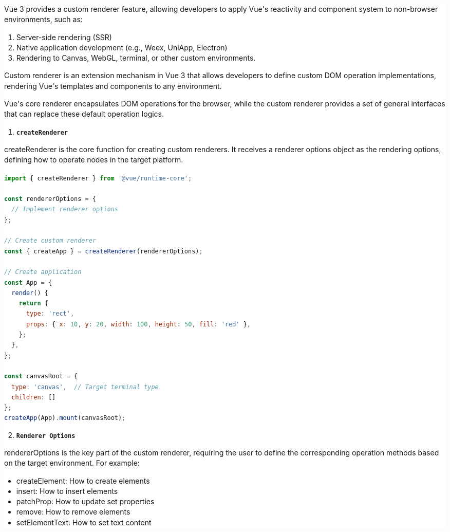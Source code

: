 Vue 3 provides a custom renderer feature, allowing developers to apply Vue's reactivity and component system to non-browser environments, such as:
1. Server-side rendering (SSR)
2. Native application development (e.g., Weex, UniApp, Electron)
3. Rendering to Canvas, WebGL, terminal, or other custom environments.

Custom renderer is an extension mechanism in Vue 3 that allows developers to define custom DOM operation implementations, rendering Vue's templates and components to any environment.

Vue's core renderer encapsulates DOM operations for the browser, while the custom renderer provides a set of general interfaces that can replace these default operation logics.

1. **`createRenderer`**
 
createRenderer is the core function for creating custom renderers. It receives a renderer options object as the rendering options, defining how to operate nodes in the target platform.

```JavaScript
import { createRenderer } from '@vue/runtime-core';

const rendererOptions = {
  // Implement renderer options
};

// Create custom renderer
const { createApp } = createRenderer(rendererOptions);

// Create application
const App = {
  render() {
    return {
      type: 'rect',
      props: { x: 10, y: 20, width: 100, height: 50, fill: 'red' },
    };
  },
};

const canvasRoot = { 
  type: 'canvas',  // Target terminal type
  children: [] 
};
createApp(App).mount(canvasRoot);

```
  
2. **`Renderer Options`**

rendererOptions is the key part of the custom renderer, requiring the user to define the corresponding operation methods based on the target environment. For example:
- createElement: How to create elements
- insert: How to insert elements
- patchProp: How to update set properties
- remove: How to remove elements
- setElementText: How to set text content
